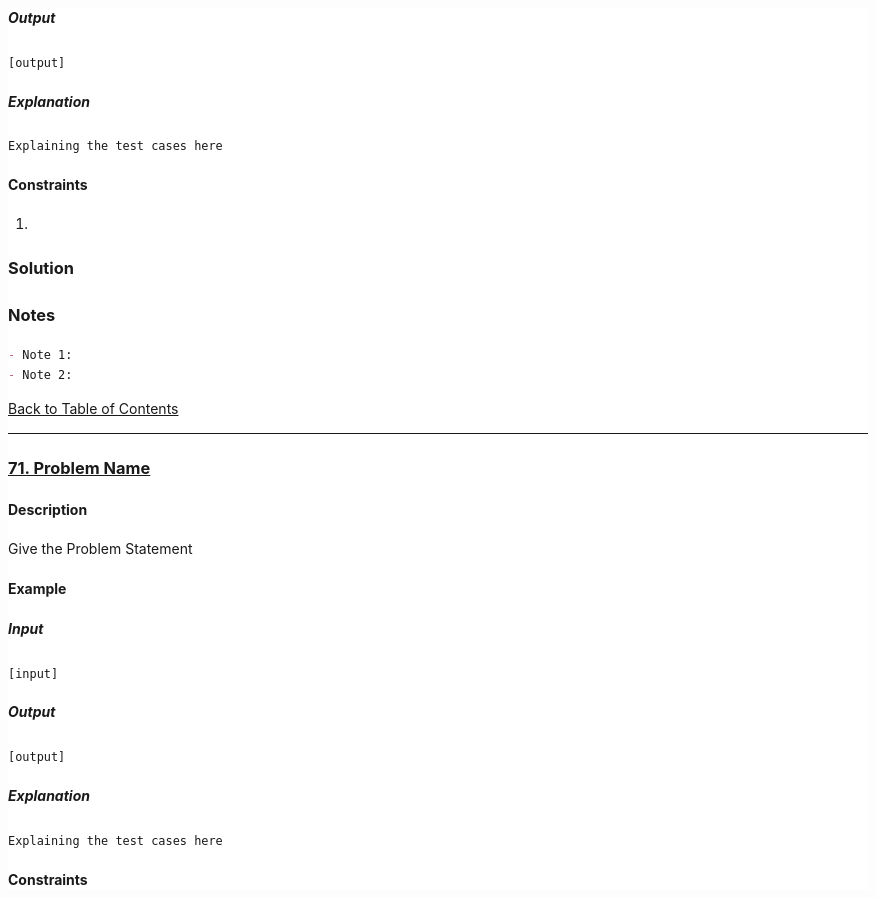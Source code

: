 ##### Output
```plaintext
[output]
```

##### Explanation
```plaintext
Explaining the test cases here
```

#### Constraints

1. 

### Solution

```java

```

### Notes

```markdown
- Note 1: 
- Note 2: 
```

[Back to Table of Contents](#list-of-problems)

---

### [71. Problem Name](https://leetcode.com/problems/problem-name/)

#### Description

Give the Problem Statement

#### Example

##### Input
```plaintext
[input]
```

##### Output
```plaintext
[output]
```

##### Explanation
```plaintext
Explaining the test cases here
```

#### Constraints
